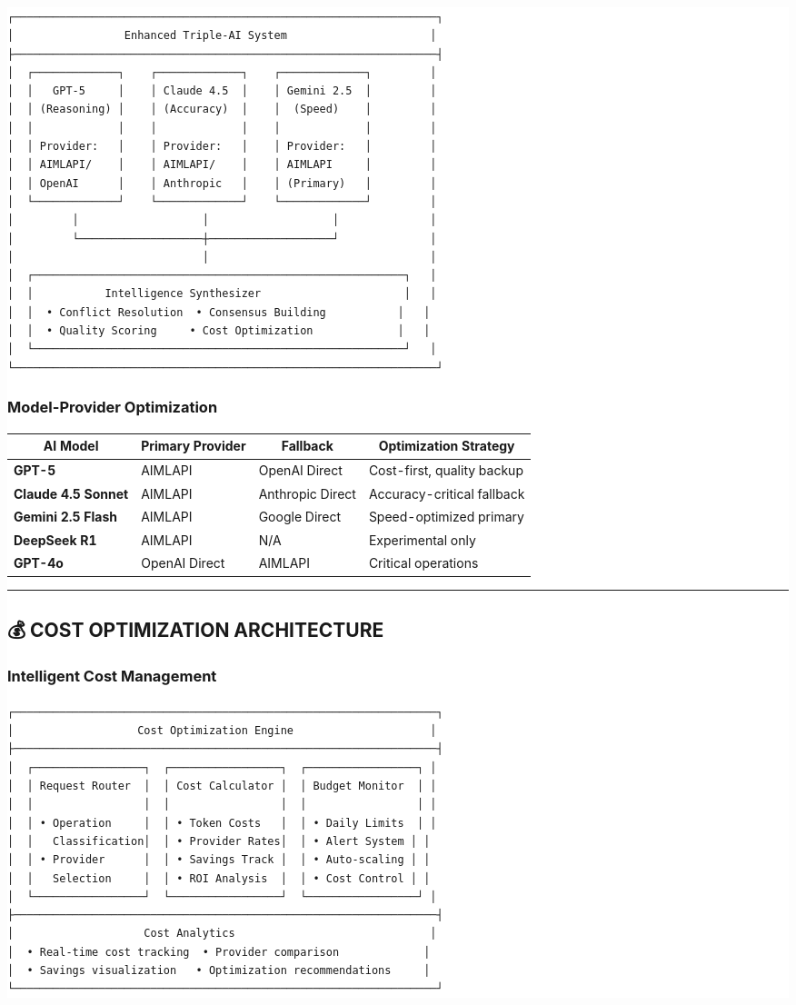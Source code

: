```
┌─────────────────────────────────────────────────────────────────┐
│                 Enhanced Triple-AI System                      │
├─────────────────────────────────────────────────────────────────┤
│  ┌─────────────┐    ┌─────────────┐    ┌─────────────┐         │
│  │   GPT-5     │    │ Claude 4.5  │    │ Gemini 2.5  │         │
│  │ (Reasoning) │    │ (Accuracy)  │    │  (Speed)    │         │
│  │             │    │             │    │             │         │
│  │ Provider:   │    │ Provider:   │    │ Provider:   │         │
│  │ AIMLAPI/    │    │ AIMLAPI/    │    │ AIMLAPI     │         │
│  │ OpenAI      │    │ Anthropic   │    │ (Primary)   │         │
│  └─────────────┘    └─────────────┘    └─────────────┘         │
│         │                   │                   │              │
│         └───────────────────┼───────────────────┘              │
│                             │                                  │
│  ┌─────────────────────────────────────────────────────────┐   │
│  │           Intelligence Synthesizer                      │   │
│  │  • Conflict Resolution  • Consensus Building           │   │
│  │  • Quality Scoring     • Cost Optimization             │   │
│  └─────────────────────────────────────────────────────────┘   │
└─────────────────────────────────────────────────────────────────┘
```

### **Model-Provider Optimization**

| AI Model | Primary Provider | Fallback | Optimization Strategy |
|---|---|---|---|
| **GPT-5** | AIMLAPI | OpenAI Direct | Cost-first, quality backup |
| **Claude 4.5 Sonnet** | AIMLAPI | Anthropic Direct | Accuracy-critical fallback |
| **Gemini 2.5 Flash** | AIMLAPI | Google Direct | Speed-optimized primary |
| **DeepSeek R1** | AIMLAPI | N/A | Experimental only |
| **GPT-4o** | OpenAI Direct | AIMLAPI | Critical operations |

---

## 💰 **COST OPTIMIZATION ARCHITECTURE**

### **Intelligent Cost Management**

```
┌─────────────────────────────────────────────────────────────────┐
│                   Cost Optimization Engine                     │
├─────────────────────────────────────────────────────────────────┤
│  ┌─────────────────┐  ┌─────────────────┐  ┌─────────────────┐ │
│  │ Request Router  │  │ Cost Calculator │  │ Budget Monitor  │ │
│  │                 │  │                 │  │                 │ │
│  │ • Operation     │  │ • Token Costs   │  │ • Daily Limits  │ │
│  │   Classification│  │ • Provider Rates│  │ • Alert System │ │
│  │ • Provider      │  │ • Savings Track │  │ • Auto-scaling │ │
│  │   Selection     │  │ • ROI Analysis  │  │ • Cost Control │ │
│  └─────────────────┘  └─────────────────┘  └─────────────────┘ │
├─────────────────────────────────────────────────────────────────┤
│                    Cost Analytics                              │
│  • Real-time cost tracking  • Provider comparison             │
│  • Savings visualization   • Optimization recommendations     │
└─────────────────────────────────────────────────────────────────┘
```
